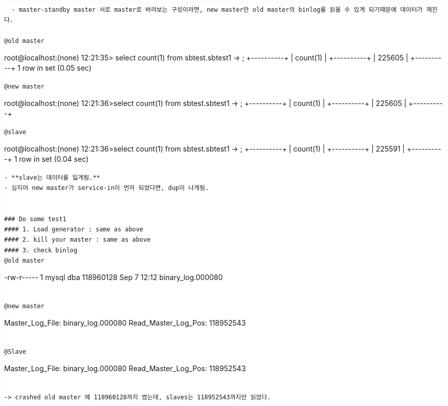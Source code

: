 ```
  - master-standby master 서로 master로 바라보는 구성이라면, new master만 old master의 binlog를 읽을 수 있게 되기때문에 데이터가 깨진다.
  
@old master
```
root@localhost:(none) 12:21:35> select count(1) from sbtest.sbtest1
    -> ;
+----------+
| count(1) |
+----------+
|   225605 |
+----------+
1 row in set (0.05 sec)
```
@new master
```
root@localhost:(none) 12:21:36>select count(1) from sbtest.sbtest1
    -> ;
+----------+
| count(1) |
+----------+
|   225605 |
+----------+
```
@slave
```
root@localhost:(none) 12:21:36>select count(1) from sbtest.sbtest1
    -> ;
+----------+
| count(1) |
+----------+
|   225591 |
+----------+
1 row in set (0.04 sec)
```
- **slave는 데이터를 잃게됨.**
- 심지어 new master가 service-in이 먼저 되었다면, dup이 나게됨.


### Do some test1
#### 1. Load generator : same as above
#### 2. kill your master : same as above
#### 3. check binlog
@old master
```
-rw-r-----  1 mysql dba  118960128 Sep  7 12:12 binary_log.000080
```

@new master
```
Master_Log_File: binary_log.000080
Read_Master_Log_Pos: 118952543
```

@Slave
```
Master_Log_File: binary_log.000080
Read_Master_Log_Pos: 118952543
```

-> crashed old master 에 118960128까지 썼는데, slaves는 118952543까지만 읽었다.
```
